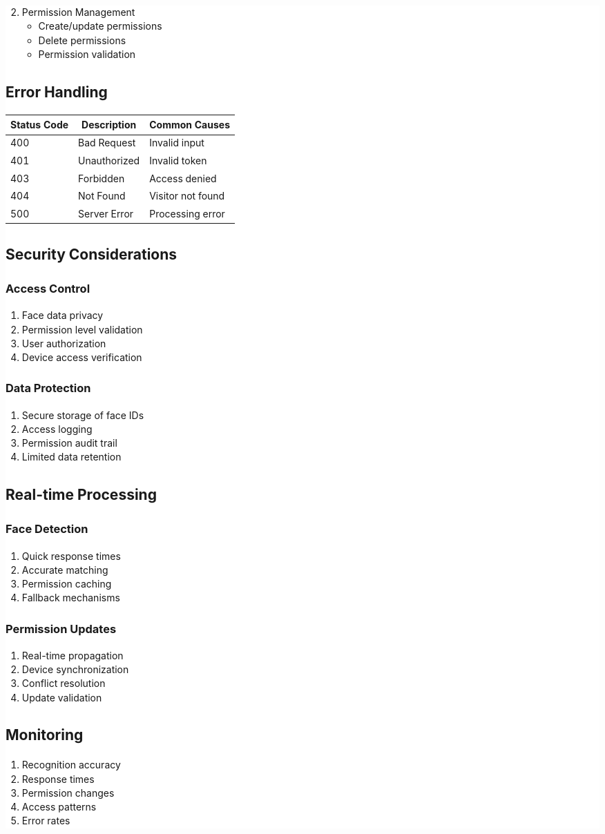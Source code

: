 2. Permission Management
   - Create/update permissions
   - Delete permissions
   - Permission validation

## Error Handling

| Status Code | Description | Common Causes |
|------------|-------------|---------------|
| 400 | Bad Request | Invalid input |
| 401 | Unauthorized | Invalid token |
| 403 | Forbidden | Access denied |
| 404 | Not Found | Visitor not found |
| 500 | Server Error | Processing error |

## Security Considerations

### Access Control
1. Face data privacy
2. Permission level validation
3. User authorization
4. Device access verification

### Data Protection
1. Secure storage of face IDs
2. Access logging
3. Permission audit trail
4. Limited data retention

## Real-time Processing

### Face Detection
1. Quick response times
2. Accurate matching
3. Permission caching
4. Fallback mechanisms

### Permission Updates
1. Real-time propagation
2. Device synchronization
3. Conflict resolution
4. Update validation

## Monitoring
1. Recognition accuracy
2. Response times
3. Permission changes
4. Access patterns
5. Error rates
